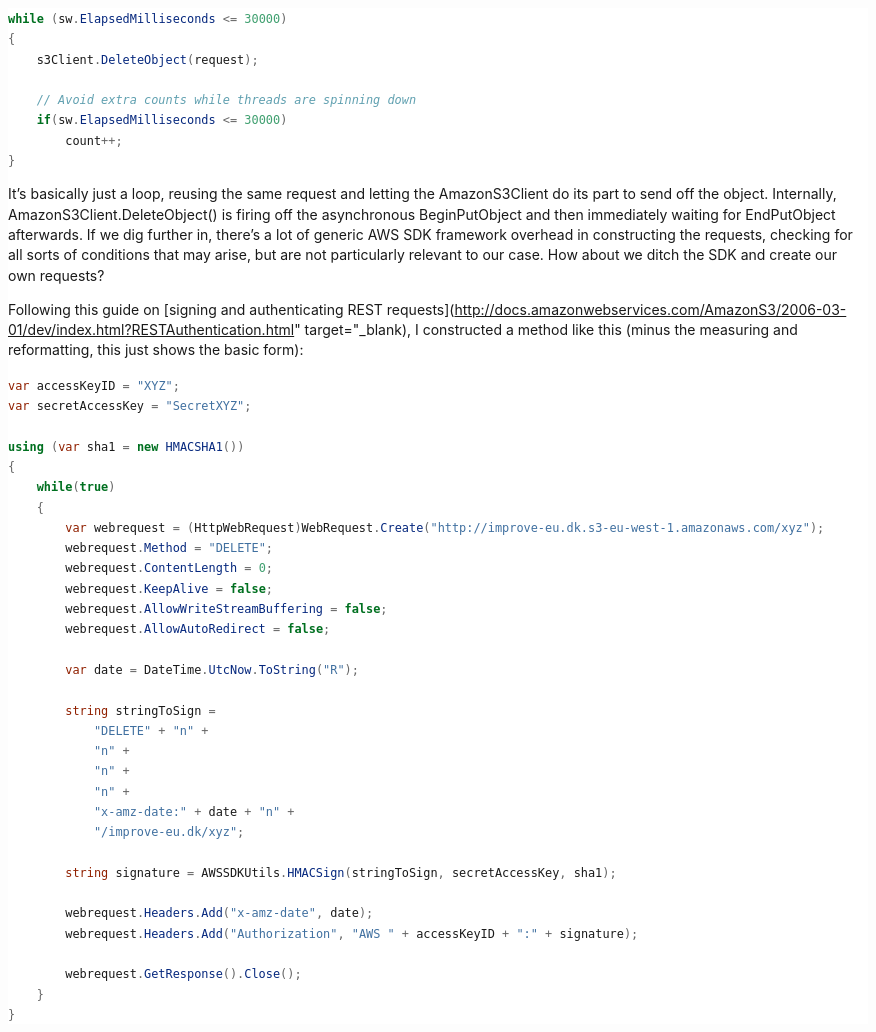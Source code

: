 ```csharp
while (sw.ElapsedMilliseconds <= 30000)
{
	s3Client.DeleteObject(request);

	// Avoid extra counts while threads are spinning down
	if(sw.ElapsedMilliseconds <= 30000)
		count++;
}
```

It’s basically just a loop, reusing the same request and letting the AmazonS3Client do its part to send off the object. Internally, AmazonS3Client.DeleteObject() is firing off the asynchronous BeginPutObject and then immediately waiting for EndPutObject afterwards. If we dig further in, there’s a lot of generic AWS SDK framework overhead in constructing the requests, checking for all sorts of conditions that may arise, but are not particularly relevant to our case. How about we ditch the SDK and create our own requests?

Following this guide on [signing and authenticating REST requests](http://docs.amazonwebservices.com/AmazonS3/2006-03-01/dev/index.html?RESTAuthentication.html" target="_blank), I constructed a method like this (minus the measuring and reformatting, this just shows the basic form):

```csharp
var accessKeyID = "XYZ";
var secretAccessKey = "SecretXYZ";

using (var sha1 = new HMACSHA1())
{
	while(true)
	{
		var webrequest = (HttpWebRequest)WebRequest.Create("http://improve-eu.dk.s3-eu-west-1.amazonaws.com/xyz");
		webrequest.Method = "DELETE";
		webrequest.ContentLength = 0;
		webrequest.KeepAlive = false;
		webrequest.AllowWriteStreamBuffering = false;
		webrequest.AllowAutoRedirect = false;

		var date = DateTime.UtcNow.ToString("R");

		string stringToSign = 
			"DELETE" + "n" +
			"n" +
			"n" +
			"n" +
			"x-amz-date:" + date + "n" +
			"/improve-eu.dk/xyz";

		string signature = AWSSDKUtils.HMACSign(stringToSign, secretAccessKey, sha1);

		webrequest.Headers.Add("x-amz-date", date);
		webrequest.Headers.Add("Authorization", "AWS " + accessKeyID + ":" + signature);

		webrequest.GetResponse().Close();
	}
}
```
